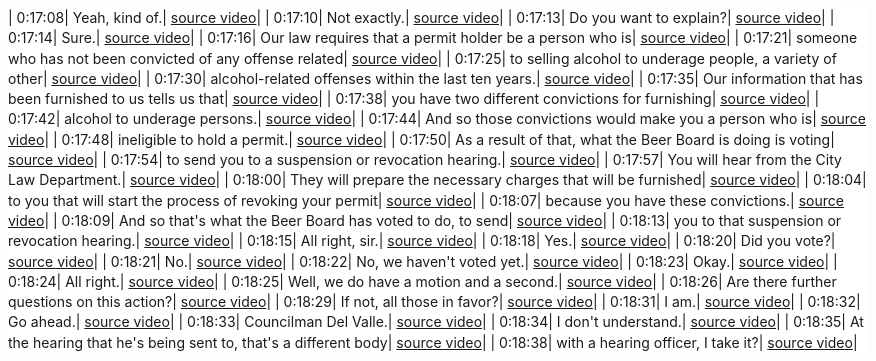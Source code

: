 | 0:17:08| Yeah, kind of.| [source video](https://archive.org/details/beerbrd100615?start=1028)|
| 0:17:10| Not exactly.| [source video](https://archive.org/details/beerbrd100615?start=1030)|
| 0:17:13| Do you want to explain?| [source video](https://archive.org/details/beerbrd100615?start=1033)|
| 0:17:14| Sure.| [source video](https://archive.org/details/beerbrd100615?start=1034)|
| 0:17:16| Our law requires that a permit holder be a person who is| [source video](https://archive.org/details/beerbrd100615?start=1036)|
| 0:17:21| someone who has not been convicted of any offense related| [source video](https://archive.org/details/beerbrd100615?start=1041)|
| 0:17:25| to selling alcohol to underage people, a variety of other| [source video](https://archive.org/details/beerbrd100615?start=1045)|
| 0:17:30| alcohol-related offenses within the last ten years.| [source video](https://archive.org/details/beerbrd100615?start=1050)|
| 0:17:35| Our information that has been furnished to us tells us that| [source video](https://archive.org/details/beerbrd100615?start=1055)|
| 0:17:38| you have two different convictions for furnishing| [source video](https://archive.org/details/beerbrd100615?start=1058)|
| 0:17:42| alcohol to underage persons.| [source video](https://archive.org/details/beerbrd100615?start=1062)|
| 0:17:44| And so those convictions would make you a person who is| [source video](https://archive.org/details/beerbrd100615?start=1064)|
| 0:17:48| ineligible to hold a permit.| [source video](https://archive.org/details/beerbrd100615?start=1068)|
| 0:17:50| As a result of that, what the Beer Board is doing is voting| [source video](https://archive.org/details/beerbrd100615?start=1070)|
| 0:17:54| to send you to a suspension or revocation hearing.| [source video](https://archive.org/details/beerbrd100615?start=1074)|
| 0:17:57| You will hear from the City Law Department.| [source video](https://archive.org/details/beerbrd100615?start=1077)|
| 0:18:00| They will prepare the necessary charges that will be furnished| [source video](https://archive.org/details/beerbrd100615?start=1080)|
| 0:18:04| to you that will start the process of revoking your permit| [source video](https://archive.org/details/beerbrd100615?start=1084)|
| 0:18:07| because you have these convictions.| [source video](https://archive.org/details/beerbrd100615?start=1087)|
| 0:18:09| And so that's what the Beer Board has voted to do, to send| [source video](https://archive.org/details/beerbrd100615?start=1089)|
| 0:18:13| you to that suspension or revocation hearing.| [source video](https://archive.org/details/beerbrd100615?start=1093)|
| 0:18:15| All right, sir.| [source video](https://archive.org/details/beerbrd100615?start=1095)|
| 0:18:18| Yes.| [source video](https://archive.org/details/beerbrd100615?start=1098)|
| 0:18:20| Did you vote?| [source video](https://archive.org/details/beerbrd100615?start=1100)|
| 0:18:21| No.| [source video](https://archive.org/details/beerbrd100615?start=1101)|
| 0:18:22| No, we haven't voted yet.| [source video](https://archive.org/details/beerbrd100615?start=1102)|
| 0:18:23| Okay.| [source video](https://archive.org/details/beerbrd100615?start=1103)|
| 0:18:24| All right.| [source video](https://archive.org/details/beerbrd100615?start=1104)|
| 0:18:25| Well, we do have a motion and a second.| [source video](https://archive.org/details/beerbrd100615?start=1105)|
| 0:18:26| Are there further questions on this action?| [source video](https://archive.org/details/beerbrd100615?start=1106)|
| 0:18:29| If not, all those in favor?| [source video](https://archive.org/details/beerbrd100615?start=1109)|
| 0:18:31| I am.| [source video](https://archive.org/details/beerbrd100615?start=1111)|
| 0:18:32| Go ahead.| [source video](https://archive.org/details/beerbrd100615?start=1112)|
| 0:18:33| Councilman Del Valle.| [source video](https://archive.org/details/beerbrd100615?start=1113)|
| 0:18:34| I don't understand.| [source video](https://archive.org/details/beerbrd100615?start=1114)|
| 0:18:35| At the hearing that he's being sent to, that's a different body| [source video](https://archive.org/details/beerbrd100615?start=1115)|
| 0:18:38| with a hearing officer, I take it?| [source video](https://archive.org/details/beerbrd100615?start=1118)|